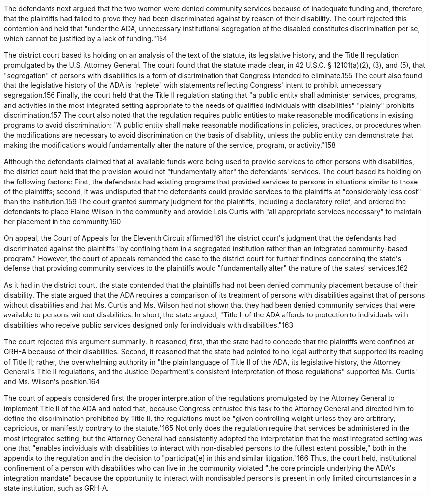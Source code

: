 The defendants next argued that the two women were denied community services because of inadequate funding and, therefore, that the plaintiffs had failed to prove they had been discriminated against by reason of their disability. The court rejected this contention and held that "under the ADA, unnecessary institutional segregation of the disabled constitutes discrimination per se, which cannot be justified by a lack of funding."154

The district court based its holding on an analysis of the text of the statute, its legislative history, and the Title II regulation promulgated by the U.S. Attorney General. The court found that the statute made clear, in 42 U.S.C. § 12101(a)(2), (3), and (5), that "segregation" of persons with disabilities is a form of discrimination that Congress intended to eliminate.155 The court also found that the legislative history of the ADA is "replete" with statements reflecting Congress' intent to prohibit unnecessary segregation.156 Finally, the court held that the Title II regulation stating that "a public entity shall administer services, programs, and activities in the most integrated setting appropriate to the needs of qualified individuals with disabilities" "plainly" prohibits discrimination.157 The court also noted that the regulation requires public entities to make reasonable modifications in existing programs to avoid discrimination: "A public entity shall make reasonable modifications in policies, practices, or procedures when the modifications are necessary to avoid discrimination on the basis of disability, unless the public entity can demonstrate that making the modifications would fundamentally alter the nature of the service, program, or activity."158

Although the defendants claimed that all available funds were being used to provide services to other persons with disabilities, the district court held that the provision would not "fundamentally alter" the defendants' services. The court based its holding on the following factors: First, the defendants had existing programs that provided services to persons in situations similar to those of the plaintiffs; second, it was undisputed that the defendants could provide services to the plaintiffs at "considerably less cost" than the institution.159 The court granted summary judgment for the plaintiffs, including a declaratory relief, and ordered the defendants to place Elaine Wilson in the community and provide Lois Curtis with "all appropriate services necessary" to maintain her placement in the community.160

On appeal, the Court of Appeals for the Eleventh Circuit affirmed161 the district court's judgment that the defendants had discriminated against the plaintiffs "by confining them in a segregated institution rather than an integrated community-based program." However, the court of appeals remanded the case to the district court for further findings concerning the state's defense that providing community services to the plaintiffs would "fundamentally alter" the nature of the states' services.162

As it had in the district court, the state contended that the plaintiffs had not been denied community placement because of their disability. The state argued that the ADA requires a comparison of its treatment of persons with disabilities against that of persons without disabilities and that Ms. Curtis and Ms. Wilson had not shown that they had been denied community services that were available to persons without disabilities. In short, the state argued, "Title II of the ADA affords to protection to individuals with disabilities who receive public services designed only for individuals with disabilities."163

The court rejected this argument summarily. It reasoned, first, that the state had to concede that the plaintiffs were confined at GRH-A because of their disabilities. Second, it reasoned that the state had pointed to no legal authority that supported its reading of Title II; rather, the overwhelming authority in "the plain language of Title II of the ADA, its legislative history, the Attorney General's Title II regulations, and the Justice Department's consistent interpretation of those regulations" supported Ms. Curtis' and Ms. Wilson's position.164

The court of appeals considered first the proper interpretation of the regulations promulgated by the Attorney General to implement Title II of the ADA and noted that, because Congress entrusted this task to the Attorney General and directed him to define the discrimination prohibited by Title II, the regulations must be "given controlling weight unless they are arbitrary, capricious, or manifestly contrary to the statute."165 Not only does the regulation require that services be administered in the most integrated setting, but the Attorney General had consistently adopted the interpretation that the most integrated setting was one that "enables individuals with disabilities to interact with non-disabled persons to the fullest extent possible," both in the appendix to the regulation and in the decision to "participat\[e] in this and similar litigation."166 Thus, the court held, institutional confinement of a person with disabilities who can live in the community violated "the core principle underlying the ADA's integration mandate" because the opportunity to interact with nondisabled persons is present in only limited circumstances in a state institution, such as GRH-A.
